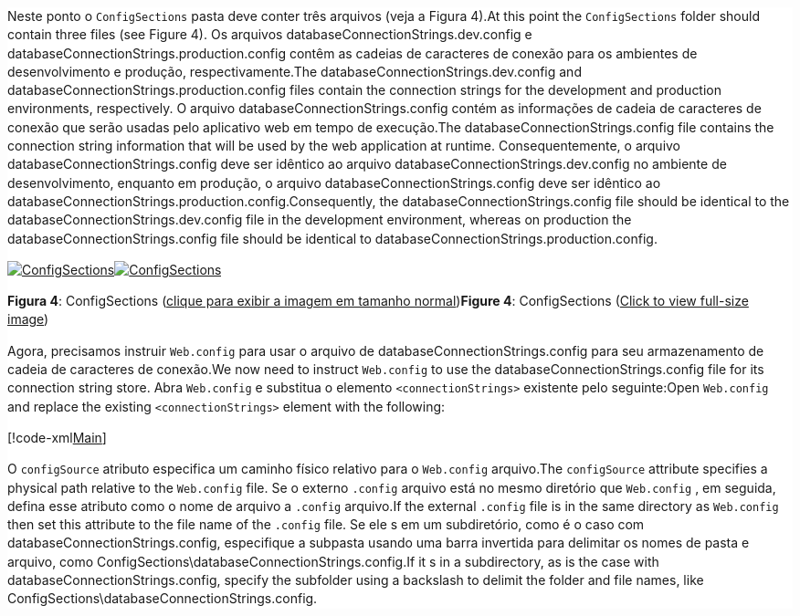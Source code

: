 <span data-ttu-id="3bd0a-194">Neste ponto o `ConfigSections` pasta deve conter três arquivos (veja a Figura 4).</span><span class="sxs-lookup"><span data-stu-id="3bd0a-194">At this point the `ConfigSections` folder should contain three files (see Figure 4).</span></span> <span data-ttu-id="3bd0a-195">Os arquivos databaseConnectionStrings.dev.config e databaseConnectionStrings.production.config contêm as cadeias de caracteres de conexão para os ambientes de desenvolvimento e produção, respectivamente.</span><span class="sxs-lookup"><span data-stu-id="3bd0a-195">The databaseConnectionStrings.dev.config and databaseConnectionStrings.production.config files contain the connection strings for the development and production environments, respectively.</span></span> <span data-ttu-id="3bd0a-196">O arquivo databaseConnectionStrings.config contém as informações de cadeia de caracteres de conexão que serão usadas pelo aplicativo web em tempo de execução.</span><span class="sxs-lookup"><span data-stu-id="3bd0a-196">The databaseConnectionStrings.config file contains the connection string information that will be used by the web application at runtime.</span></span> <span data-ttu-id="3bd0a-197">Consequentemente, o arquivo databaseConnectionStrings.config deve ser idêntico ao arquivo databaseConnectionStrings.dev.config no ambiente de desenvolvimento, enquanto em produção, o arquivo databaseConnectionStrings.config deve ser idêntico ao databaseConnectionStrings.production.config.</span><span class="sxs-lookup"><span data-stu-id="3bd0a-197">Consequently, the databaseConnectionStrings.config file should be identical to the databaseConnectionStrings.dev.config file in the development environment, whereas on production the databaseConnectionStrings.config file should be identical to databaseConnectionStrings.production.config.</span></span>


<span data-ttu-id="3bd0a-198">[![ConfigSections](configuring-the-production-web-application-to-use-the-production-database-vb/_static/image11.jpg)](configuring-the-production-web-application-to-use-the-production-database-vb/_static/image10.jpg)</span><span class="sxs-lookup"><span data-stu-id="3bd0a-198">[![ConfigSections](configuring-the-production-web-application-to-use-the-production-database-vb/_static/image11.jpg)](configuring-the-production-web-application-to-use-the-production-database-vb/_static/image10.jpg)</span></span> 

<span data-ttu-id="3bd0a-199">**Figura 4**: ConfigSections ([clique para exibir a imagem em tamanho normal](configuring-the-production-web-application-to-use-the-production-database-vb/_static/image12.jpg))</span><span class="sxs-lookup"><span data-stu-id="3bd0a-199">**Figure 4**: ConfigSections ([Click to view full-size image](configuring-the-production-web-application-to-use-the-production-database-vb/_static/image12.jpg))</span></span>


<span data-ttu-id="3bd0a-200">Agora, precisamos instruir `Web.config` para usar o arquivo de databaseConnectionStrings.config para seu armazenamento de cadeia de caracteres de conexão.</span><span class="sxs-lookup"><span data-stu-id="3bd0a-200">We now need to instruct `Web.config` to use the databaseConnectionStrings.config file for its connection string store.</span></span> <span data-ttu-id="3bd0a-201">Abra `Web.config` e substitua o elemento `<connectionStrings>` existente pelo seguinte:</span><span class="sxs-lookup"><span data-stu-id="3bd0a-201">Open `Web.config` and replace the existing `<connectionStrings>` element with the following:</span></span>

[!code-xml[Main](configuring-the-production-web-application-to-use-the-production-database-vb/samples/sample4.xml)]

<span data-ttu-id="3bd0a-202">O `configSource` atributo especifica um caminho físico relativo para o `Web.config` arquivo.</span><span class="sxs-lookup"><span data-stu-id="3bd0a-202">The `configSource` attribute specifies a physical path relative to the `Web.config` file.</span></span> <span data-ttu-id="3bd0a-203">Se o externo `.config` arquivo está no mesmo diretório que `Web.config` , em seguida, defina esse atributo como o nome de arquivo a `.config` arquivo.</span><span class="sxs-lookup"><span data-stu-id="3bd0a-203">If the external `.config` file is in the same directory as `Web.config` then set this attribute to the file name of the `.config` file.</span></span> <span data-ttu-id="3bd0a-204">Se ele s em um subdiretório, como é o caso com databaseConnectionStrings.config, especifique a subpasta usando uma barra invertida para delimitar os nomes de pasta e arquivo, como ConfigSections\databaseConnectionStrings.config.</span><span class="sxs-lookup"><span data-stu-id="3bd0a-204">If it s in a subdirectory, as is the case with databaseConnectionStrings.config, specify the subfolder using a backslash to delimit the folder and file names, like ConfigSections\databaseConnectionStrings.config.</span></span>
